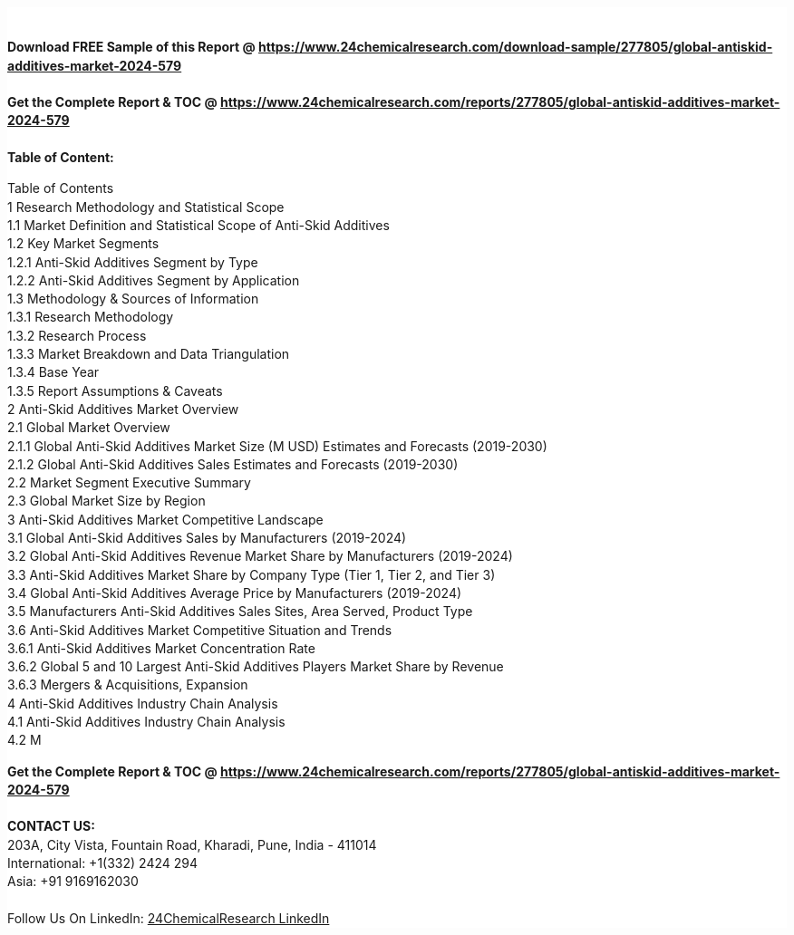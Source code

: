 </p><div><b>Download FREE Sample of this Report @ 
            <a href="https://www.24chemicalresearch.com/download-sample/277805/global-antiskid-additives-market-2024-579">
            https://www.24chemicalresearch.com/download-sample/277805/global-antiskid-additives-market-2024-579</a></b></div><br><div><b>Get the Complete Report & TOC @ 
            <a href="https://www.24chemicalresearch.com/reports/277805/global-antiskid-additives-market-2024-579">
            https://www.24chemicalresearch.com/reports/277805/global-antiskid-additives-market-2024-579</a></b></div><br>
            <b>Table of Content:</b><p>Table of Contents<br />
1 Research Methodology and Statistical Scope<br />
1.1 Market Definition and Statistical Scope of Anti-Skid Additives<br />
1.2 Key Market Segments<br />
1.2.1 Anti-Skid Additives Segment by Type<br />
1.2.2 Anti-Skid Additives Segment by Application<br />
1.3 Methodology & Sources of Information<br />
1.3.1 Research Methodology<br />
1.3.2 Research Process<br />
1.3.3 Market Breakdown and Data Triangulation<br />
1.3.4 Base Year<br />
1.3.5 Report Assumptions & Caveats<br />
2 Anti-Skid Additives Market Overview<br />
2.1 Global Market Overview<br />
2.1.1 Global Anti-Skid Additives Market Size (M USD) Estimates and Forecasts (2019-2030)<br />
2.1.2 Global Anti-Skid Additives Sales Estimates and Forecasts (2019-2030)<br />
2.2 Market Segment Executive Summary<br />
2.3 Global Market Size by Region<br />
3 Anti-Skid Additives Market Competitive Landscape<br />
3.1 Global Anti-Skid Additives Sales by Manufacturers (2019-2024)<br />
3.2 Global Anti-Skid Additives Revenue Market Share by Manufacturers (2019-2024)<br />
3.3 Anti-Skid Additives Market Share by Company Type (Tier 1, Tier 2, and Tier 3)<br />
3.4 Global Anti-Skid Additives Average Price by Manufacturers (2019-2024)<br />
3.5 Manufacturers Anti-Skid Additives Sales Sites, Area Served, Product Type<br />
3.6 Anti-Skid Additives Market Competitive Situation and Trends<br />
3.6.1 Anti-Skid Additives Market Concentration Rate<br />
3.6.2 Global 5 and 10 Largest Anti-Skid Additives Players Market Share by Revenue<br />
3.6.3 Mergers & Acquisitions, Expansion<br />
4 Anti-Skid Additives Industry Chain Analysis<br />
4.1 Anti-Skid Additives Industry Chain Analysis<br />
4.2 M</p><div><b>Get the Complete Report & TOC @ 
            <a href="https://www.24chemicalresearch.com/reports/277805/global-antiskid-additives-market-2024-579">
            https://www.24chemicalresearch.com/reports/277805/global-antiskid-additives-market-2024-579</a></b></div><br><b>CONTACT US:</b><br>
            203A, City Vista, Fountain Road, Kharadi, Pune, India - 411014<br>
            International: +1(332) 2424 294<br>
            Asia: +91 9169162030 <br><br>
            Follow Us On LinkedIn: <a href="https://www.linkedin.com/company/24chemicalresearch/">24ChemicalResearch LinkedIn</a>